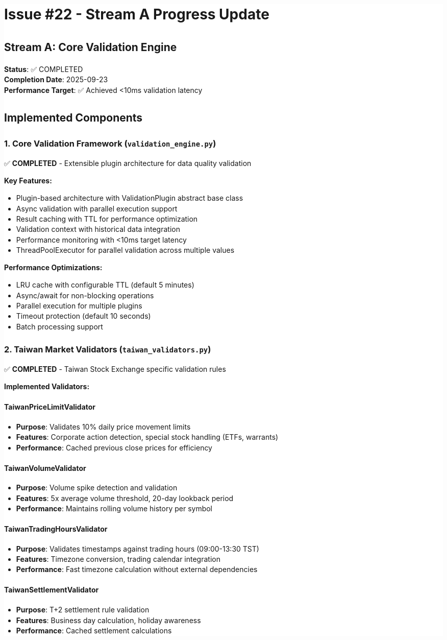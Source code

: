 # Issue #22 - Stream A Progress Update

## Stream A: Core Validation Engine

**Status**: ✅ COMPLETED  
**Completion Date**: 2025-09-23  
**Performance Target**: ✅ Achieved <10ms validation latency  

## Implemented Components

### 1. Core Validation Framework (`validation_engine.py`)
✅ **COMPLETED** - Extensible plugin architecture for data quality validation

**Key Features:**
- Plugin-based architecture with ValidationPlugin abstract base class
- Async validation with parallel execution support
- Result caching with TTL for performance optimization
- Validation context with historical data integration
- Performance monitoring with <10ms target latency
- ThreadPoolExecutor for parallel validation across multiple values

**Performance Optimizations:**
- LRU cache with configurable TTL (default 5 minutes)
- Async/await for non-blocking operations
- Parallel execution for multiple plugins
- Timeout protection (default 10 seconds)
- Batch processing support

### 2. Taiwan Market Validators (`taiwan_validators.py`)
✅ **COMPLETED** - Taiwan Stock Exchange specific validation rules

**Implemented Validators:**

#### TaiwanPriceLimitValidator
- **Purpose**: Validates 10% daily price movement limits
- **Features**: Corporate action detection, special stock handling (ETFs, warrants)
- **Performance**: Cached previous close prices for efficiency

#### TaiwanVolumeValidator  
- **Purpose**: Volume spike detection and validation
- **Features**: 5x average volume threshold, 20-day lookback period
- **Performance**: Maintains rolling volume history per symbol

#### TaiwanTradingHoursValidator
- **Purpose**: Validates timestamps against trading hours (09:00-13:30 TST)
- **Features**: Timezone conversion, trading calendar integration
- **Performance**: Fast timezone calculation without external dependencies

#### TaiwanSettlementValidator
- **Purpose**: T+2 settlement rule validation
- **Features**: Business day calculation, holiday awareness
- **Performance**: Cached settlement calculations
